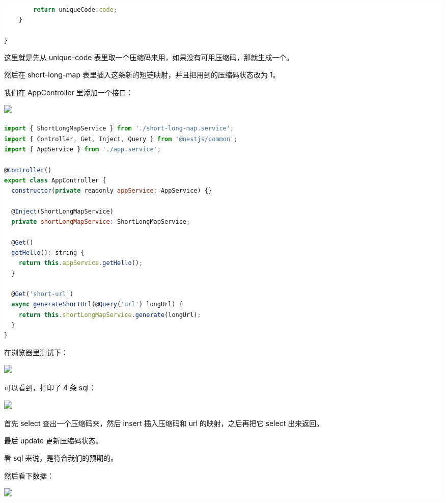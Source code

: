 ```javascript
        return uniqueCode.code;
    }

}
```

这里就是先从 unique-code 表里取一个压缩码来用，如果没有可用压缩码，那就生成一个。

然后在 short-long-map 表里插入这条新的短链映射，并且把用到的压缩码状态改为 1。

我们在 AppController 里添加一个接口：

![](https://p9-juejin.byteimg.com/tos-cn-i-k3u1fbpfcp/88737ff560954cfe8c4801404b0b160f~tplv-k3u1fbpfcp-jj-mark:0:0:0:0:q75.image#?w=1118\&h=826\&s=182772\&e=png\&b=1f1f1f)

```javascript
import { ShortLongMapService } from './short-long-map.service';
import { Controller, Get, Inject, Query } from '@nestjs/common';
import { AppService } from './app.service';

@Controller()
export class AppController {
  constructor(private readonly appService: AppService) {}

  @Inject(ShortLongMapService)
  private shortLongMapService: ShortLongMapService;

  @Get()
  getHello(): string {
    return this.appService.getHello();
  }

  @Get('short-url')
  async generateShortUrl(@Query('url') longUrl) {
    return this.shortLongMapService.generate(longUrl);
  }
}
```

在浏览器里测试下：

![](https://p6-juejin.byteimg.com/tos-cn-i-k3u1fbpfcp/1a795016948b4ce5ac2fdaec9b0bed09~tplv-k3u1fbpfcp-jj-mark:0:0:0:0:q75.image#?w=1040\&h=174\&s=25149\&e=png\&b=ffffff)

可以看到，打印了 4 条 sql：

![](https://p6-juejin.byteimg.com/tos-cn-i-k3u1fbpfcp/a2907562f1b34d5eac682666c9fc961d~tplv-k3u1fbpfcp-jj-mark:0:0:0:0:q75.image#?w=1426\&h=326\&s=135238\&e=png\&b=191919)

首先 select 查出一个压缩码来，然后 insert 插入压缩码和 url 的映射，之后再把它 select 出来返回。

最后 update 更新压缩码状态。

看 sql 来说，是符合我们的预期的。

然后看下数据：

![](https://p9-juejin.byteimg.com/tos-cn-i-k3u1fbpfcp/7ccf2ff4102a46de9c8c85206bba2d4d~tplv-k3u1fbpfcp-jj-mark:0:0:0:0:q75.image#?w=1082\&h=536\&s=138164\&e=png\&b=f9f9f9)
